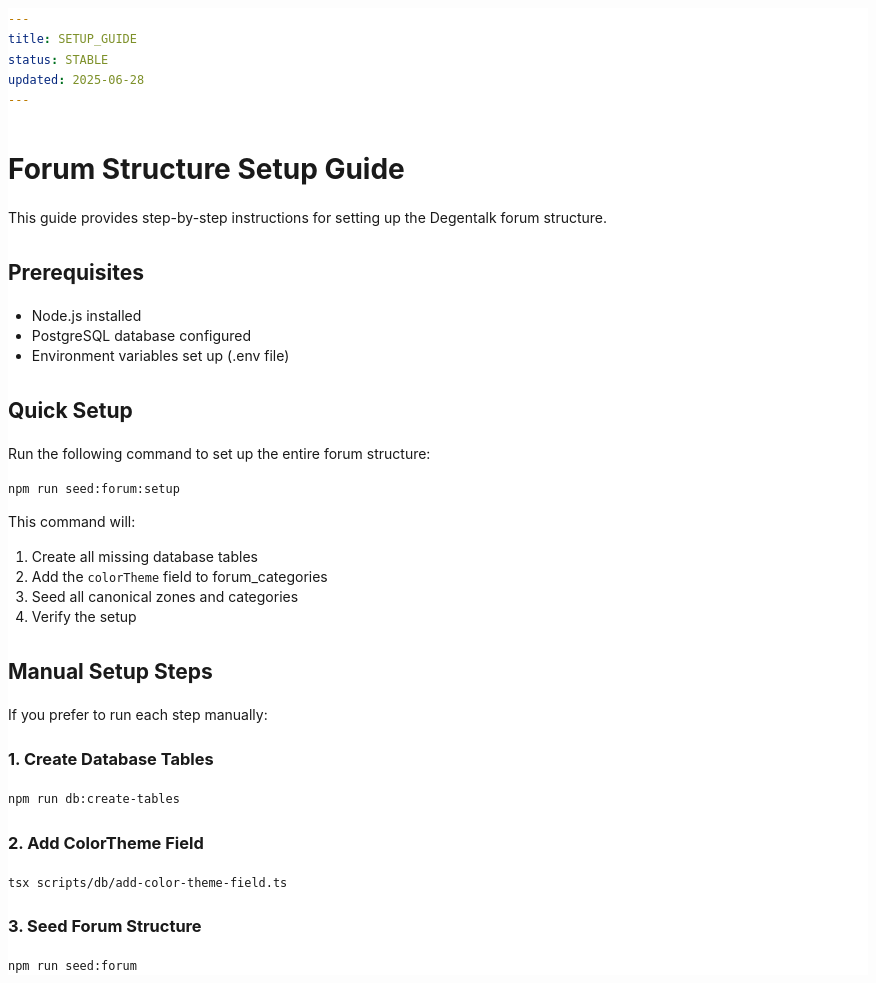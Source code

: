 ```yaml
---
title: SETUP_GUIDE
status: STABLE
updated: 2025-06-28
---
```


# Forum Structure Setup Guide

This guide provides step-by-step instructions for setting up the Degentalk forum structure.

## Prerequisites

- Node.js installed
- PostgreSQL database configured
- Environment variables set up (.env file)

## Quick Setup

Run the following command to set up the entire forum structure:

```bash
npm run seed:forum:setup
```

This command will:
1. Create all missing database tables
2. Add the `colorTheme` field to forum_categories
3. Seed all canonical zones and categories
4. Verify the setup

## Manual Setup Steps

If you prefer to run each step manually:

### 1. Create Database Tables

```bash
npm run db:create-tables
```

### 2. Add ColorTheme Field

```bash
tsx scripts/db/add-color-theme-field.ts
```

### 3. Seed Forum Structure

```bash
npm run seed:forum
```
